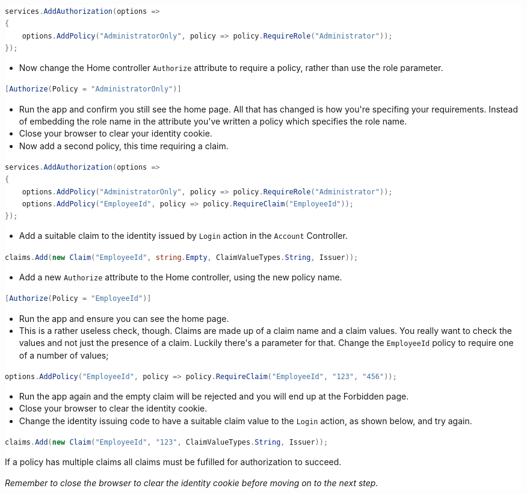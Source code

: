 ```c#
services.AddAuthorization(options =>
{
    options.AddPolicy("AdministratorOnly", policy => policy.RequireRole("Administrator"));
});
```

* Now change the Home controller `Authorize` attribute to require a policy, rather than use the role parameter.

```c#
[Authorize(Policy = "AdministratorOnly")]
```

* Run the app and confirm you still see the home page. All that has changed is how you're specifing your requirements. Instead of embedding the role name in the attribute you've written a policy which specifies the role name.
* Close your browser to clear your identity cookie.
* Now add a second policy, this time requiring a claim.

```c#
services.AddAuthorization(options =>
{
    options.AddPolicy("AdministratorOnly", policy => policy.RequireRole("Administrator"));
    options.AddPolicy("EmployeeId", policy => policy.RequireClaim("EmployeeId"));
});
```

* Add a suitable claim to the identity issued by `Login` action in the `Account` Controller.

```c#
claims.Add(new Claim("EmployeeId", string.Empty, ClaimValueTypes.String, Issuer));
```
* Add a new `Authorize` attribute to the Home controller, using the new policy name.

```c#
[Authorize(Policy = "EmployeeId")]
```

* Run the app and ensure you can see the home page.
* This is a rather useless check, though. Claims are made up of a claim name and a claim values. You really want to check the values and not just the presence of a claim. Luckily there's a parameter for that. Change the `EmployeeId` policy to require one of a number of values;

```c#
options.AddPolicy("EmployeeId", policy => policy.RequireClaim("EmployeeId", "123", "456"));
```

* Run the app again and the empty claim will be rejected and you will end up at the Forbidden page. 
* Close your browser to clear the identity cookie.
* Change the identity issuing code to have a suitable claim value to the `Login` action, as shown below, and try again.

```c#
claims.Add(new Claim("EmployeeId", "123", ClaimValueTypes.String, Issuer));
```

If a policy has multiple claims all claims must be fufilled for authorization to succeed.

*Remember to close the browser to clear the identity cookie before moving on to the next step.*
